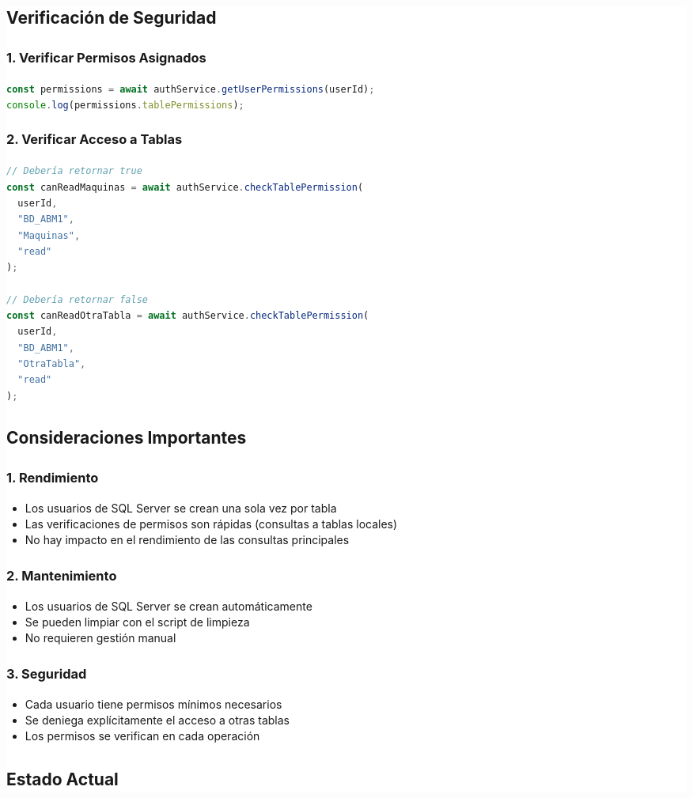 ## Verificación de Seguridad

### 1. Verificar Permisos Asignados

```javascript
const permissions = await authService.getUserPermissions(userId);
console.log(permissions.tablePermissions);
```

### 2. Verificar Acceso a Tablas

```javascript
// Debería retornar true
const canReadMaquinas = await authService.checkTablePermission(
  userId,
  "BD_ABM1",
  "Maquinas",
  "read"
);

// Debería retornar false
const canReadOtraTabla = await authService.checkTablePermission(
  userId,
  "BD_ABM1",
  "OtraTabla",
  "read"
);
```

## Consideraciones Importantes

### 1. Rendimiento

- Los usuarios de SQL Server se crean una sola vez por tabla
- Las verificaciones de permisos son rápidas (consultas a tablas locales)
- No hay impacto en el rendimiento de las consultas principales

### 2. Mantenimiento

- Los usuarios de SQL Server se crean automáticamente
- Se pueden limpiar con el script de limpieza
- No requieren gestión manual

### 3. Seguridad

- Cada usuario tiene permisos mínimos necesarios
- Se deniega explícitamente el acceso a otras tablas
- Los permisos se verifican en cada operación

## Estado Actual
